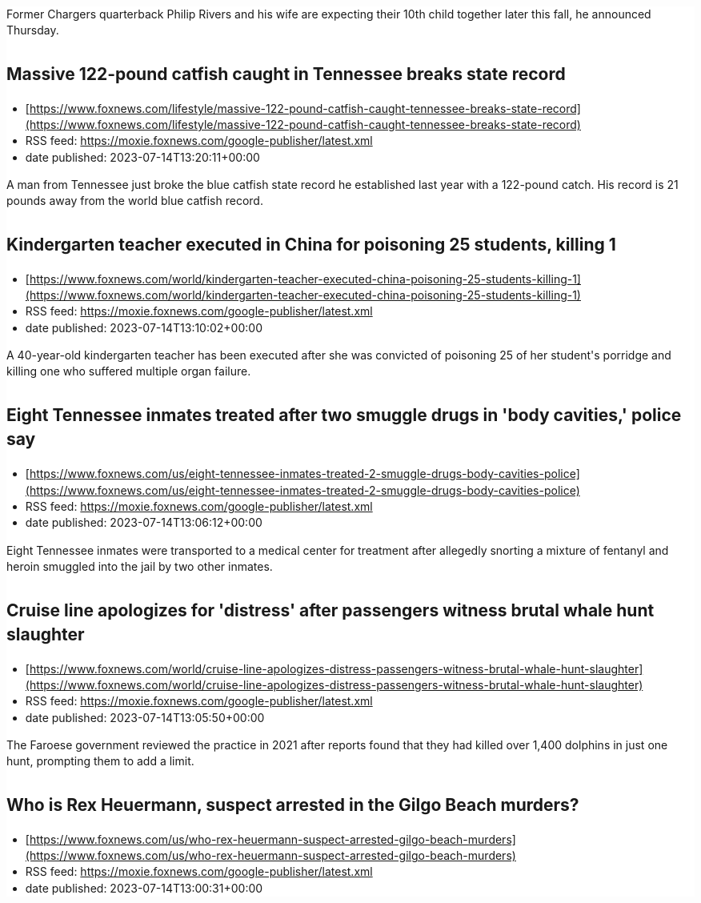 Former Chargers quarterback Philip Rivers and his wife are expecting their 10th child together later this fall, he announced Thursday.

## Massive 122-pound catfish caught in Tennessee breaks state record
 - [https://www.foxnews.com/lifestyle/massive-122-pound-catfish-caught-tennessee-breaks-state-record](https://www.foxnews.com/lifestyle/massive-122-pound-catfish-caught-tennessee-breaks-state-record)
 - RSS feed: https://moxie.foxnews.com/google-publisher/latest.xml
 - date published: 2023-07-14T13:20:11+00:00

A man from Tennessee just broke the blue catfish state record he established last year with a 122-pound catch. His record is 21 pounds away from the world blue catfish record.

## Kindergarten teacher executed in China for poisoning 25 students, killing 1
 - [https://www.foxnews.com/world/kindergarten-teacher-executed-china-poisoning-25-students-killing-1](https://www.foxnews.com/world/kindergarten-teacher-executed-china-poisoning-25-students-killing-1)
 - RSS feed: https://moxie.foxnews.com/google-publisher/latest.xml
 - date published: 2023-07-14T13:10:02+00:00

A 40-year-old kindergarten teacher has been executed after she was convicted of poisoning 25 of her student&apos;s porridge and killing one who suffered multiple organ failure.

## Eight Tennessee inmates treated after two smuggle drugs in 'body cavities,' police say
 - [https://www.foxnews.com/us/eight-tennessee-inmates-treated-2-smuggle-drugs-body-cavities-police](https://www.foxnews.com/us/eight-tennessee-inmates-treated-2-smuggle-drugs-body-cavities-police)
 - RSS feed: https://moxie.foxnews.com/google-publisher/latest.xml
 - date published: 2023-07-14T13:06:12+00:00

Eight Tennessee inmates were transported to a medical center for treatment after allegedly snorting a mixture of fentanyl and heroin smuggled into the jail by two other inmates.

## Cruise line apologizes for 'distress' after passengers witness brutal whale hunt slaughter
 - [https://www.foxnews.com/world/cruise-line-apologizes-distress-passengers-witness-brutal-whale-hunt-slaughter](https://www.foxnews.com/world/cruise-line-apologizes-distress-passengers-witness-brutal-whale-hunt-slaughter)
 - RSS feed: https://moxie.foxnews.com/google-publisher/latest.xml
 - date published: 2023-07-14T13:05:50+00:00

The Faroese government reviewed the practice in 2021 after reports found that they had killed over 1,400 dolphins in just one hunt, prompting them to add a limit.

## Who is Rex Heuermann, suspect arrested in the Gilgo Beach murders?
 - [https://www.foxnews.com/us/who-rex-heuermann-suspect-arrested-gilgo-beach-murders](https://www.foxnews.com/us/who-rex-heuermann-suspect-arrested-gilgo-beach-murders)
 - RSS feed: https://moxie.foxnews.com/google-publisher/latest.xml
 - date published: 2023-07-14T13:00:31+00:00
